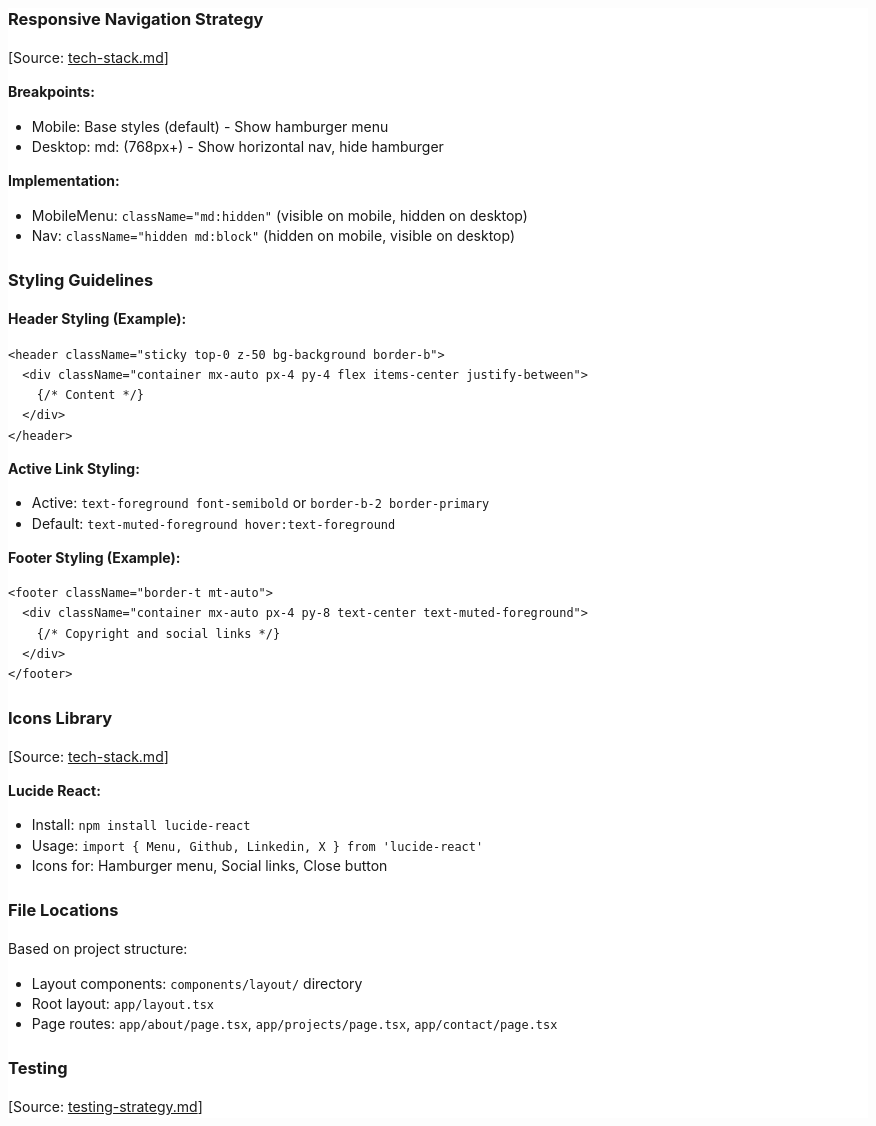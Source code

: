 ### Responsive Navigation Strategy
[Source: [tech-stack.md](docs/architecture/tech-stack.md)]

**Breakpoints:**
- Mobile: Base styles (default) - Show hamburger menu
- Desktop: md: (768px+) - Show horizontal nav, hide hamburger

**Implementation:**
- MobileMenu: `className="md:hidden"` (visible on mobile, hidden on desktop)
- Nav: `className="hidden md:block"` (hidden on mobile, visible on desktop)

### Styling Guidelines

**Header Styling (Example):**
```tsx
<header className="sticky top-0 z-50 bg-background border-b">
  <div className="container mx-auto px-4 py-4 flex items-center justify-between">
    {/* Content */}
  </div>
</header>
```

**Active Link Styling:**
- Active: `text-foreground font-semibold` or `border-b-2 border-primary`
- Default: `text-muted-foreground hover:text-foreground`

**Footer Styling (Example):**
```tsx
<footer className="border-t mt-auto">
  <div className="container mx-auto px-4 py-8 text-center text-muted-foreground">
    {/* Copyright and social links */}
  </div>
</footer>
```

### Icons Library
[Source: [tech-stack.md](docs/architecture/tech-stack.md)]

**Lucide React:**
- Install: `npm install lucide-react`
- Usage: `import { Menu, Github, Linkedin, X } from 'lucide-react'`
- Icons for: Hamburger menu, Social links, Close button

### File Locations

Based on project structure:
- Layout components: `components/layout/` directory
- Root layout: `app/layout.tsx`
- Page routes: `app/about/page.tsx`, `app/projects/page.tsx`, `app/contact/page.tsx`

### Testing

[Source: [testing-strategy.md](docs/architecture/testing-strategy.md)]
